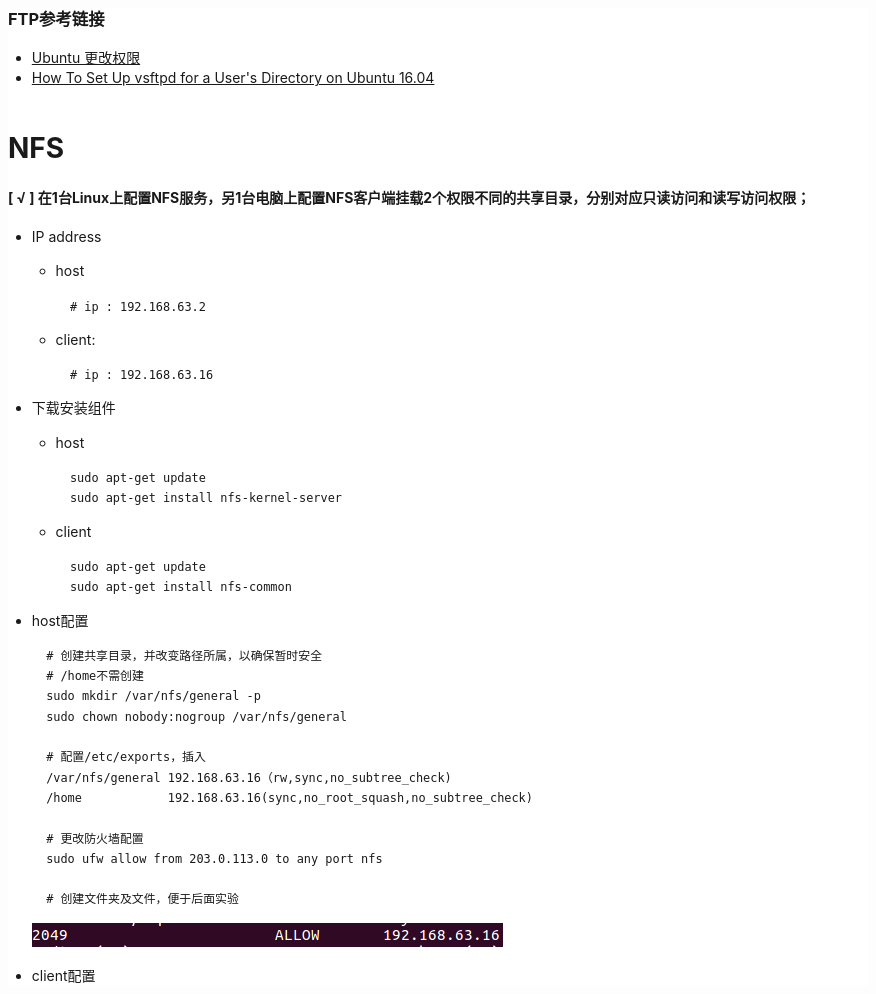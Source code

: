 ### FTP参考链接
* [Ubuntu 更改权限](http://blog.csdn.net/mzy202/article/details/7178586)
* [How To Set Up vsftpd for a User's Directory on Ubuntu 16.04](https://www.digitalocean.com/community/tutorials/how-to-set-up-vsftpd-for-a-user-s-directory-on-ubuntu-16-04)


# NFS

#### [ √  ] 在1台Linux上配置NFS服务，另1台电脑上配置NFS客户端挂载2个权限不同的共享目录，分别对应只读访问和读写访问权限；
* IP address
	* host  
			
			# ip : 192.168.63.2
	* client:
			
			# ip : 192.168.63.16
* 下载安装组件
	* host
	
		 	sudo apt-get update
			sudo apt-get install nfs-kernel-server
	* client
	
			sudo apt-get update
			sudo apt-get install nfs-common
* host配置

		# 创建共享目录，并改变路径所属，以确保暂时安全
		# /home不需创建
		sudo mkdir /var/nfs/general -p
		sudo chown nobody:nogroup /var/nfs/general

		# 配置/etc/exports，插入
		/var/nfs/general 192.168.63.16（rw,sync,no_subtree_check)
		/home            192.168.63.16(sync,no_root_squash,no_subtree_check)

		# 更改防火墙配置
		sudo ufw allow from 203.0.113.0 to any port nfs

		# 创建文件夹及文件，便于后面实验

	![](images/30.png)
* client配置
